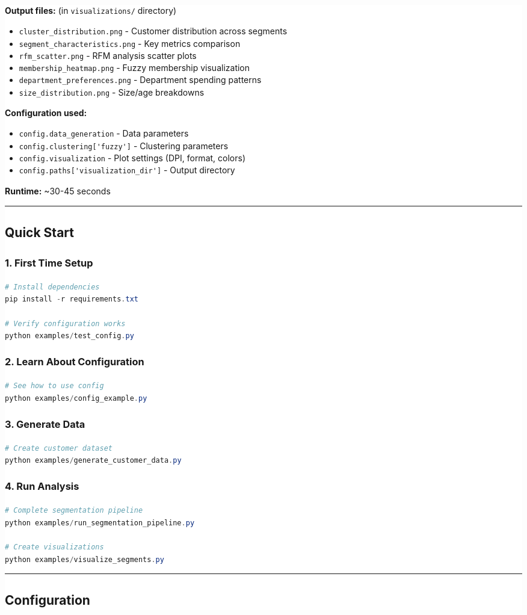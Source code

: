 **Output files:** (in `visualizations/` directory)
- `cluster_distribution.png` - Customer distribution across segments
- `segment_characteristics.png` - Key metrics comparison
- `rfm_scatter.png` - RFM analysis scatter plots
- `membership_heatmap.png` - Fuzzy membership visualization
- `department_preferences.png` - Department spending patterns
- `size_distribution.png` - Size/age breakdowns

**Configuration used:**
- `config.data_generation` - Data parameters
- `config.clustering['fuzzy']` - Clustering parameters
- `config.visualization` - Plot settings (DPI, format, colors)
- `config.paths['visualization_dir']` - Output directory

**Runtime:** ~30-45 seconds

---

## Quick Start

### 1. First Time Setup
```powershell
# Install dependencies
pip install -r requirements.txt

# Verify configuration works
python examples/test_config.py
```

### 2. Learn About Configuration
```powershell
# See how to use config
python examples/config_example.py
```

### 3. Generate Data
```powershell
# Create customer dataset
python examples/generate_customer_data.py
```

### 4. Run Analysis
```powershell
# Complete segmentation pipeline
python examples/run_segmentation_pipeline.py

# Create visualizations
python examples/visualize_segments.py
```

---

## Configuration
